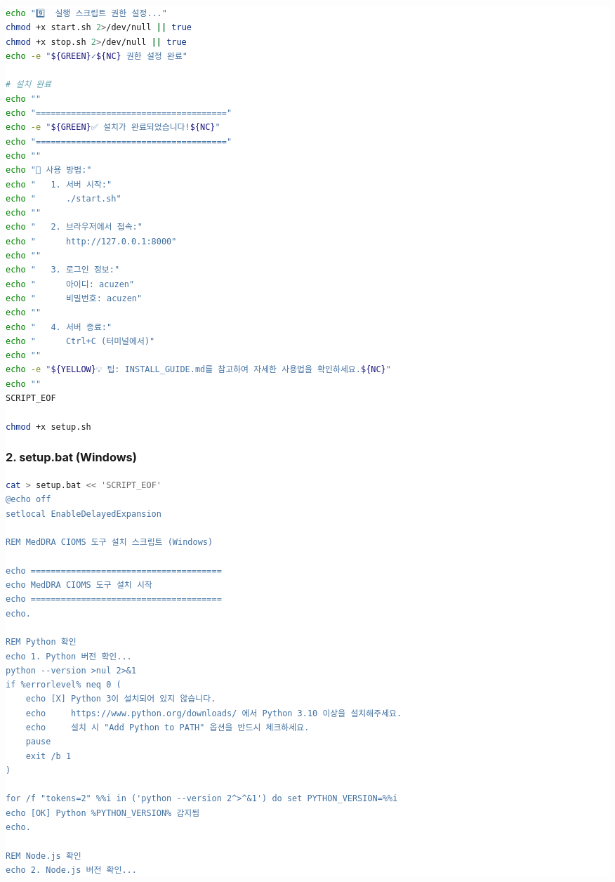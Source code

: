 ```bash
echo "9️⃣  실행 스크립트 권한 설정..."
chmod +x start.sh 2>/dev/null || true
chmod +x stop.sh 2>/dev/null || true
echo -e "${GREEN}✓${NC} 권한 설정 완료"

# 설치 완료
echo ""
echo "======================================"
echo -e "${GREEN}✅ 설치가 완료되었습니다!${NC}"
echo "======================================"
echo ""
echo "📖 사용 방법:"
echo "   1. 서버 시작:"
echo "      ./start.sh"
echo ""
echo "   2. 브라우저에서 접속:"
echo "      http://127.0.0.1:8000"
echo ""
echo "   3. 로그인 정보:"
echo "      아이디: acuzen"
echo "      비밀번호: acuzen"
echo ""
echo "   4. 서버 종료:"
echo "      Ctrl+C (터미널에서)"
echo ""
echo -e "${YELLOW}💡 팁: INSTALL_GUIDE.md를 참고하여 자세한 사용법을 확인하세요.${NC}"
echo ""
SCRIPT_EOF

chmod +x setup.sh
```

### 2. setup.bat (Windows)

```bash
cat > setup.bat << 'SCRIPT_EOF'
@echo off
setlocal EnableDelayedExpansion

REM MedDRA CIOMS 도구 설치 스크립트 (Windows)

echo ======================================
echo MedDRA CIOMS 도구 설치 시작
echo ======================================
echo.

REM Python 확인
echo 1. Python 버전 확인...
python --version >nul 2>&1
if %errorlevel% neq 0 (
    echo [X] Python 3이 설치되어 있지 않습니다.
    echo     https://www.python.org/downloads/ 에서 Python 3.10 이상을 설치해주세요.
    echo     설치 시 "Add Python to PATH" 옵션을 반드시 체크하세요.
    pause
    exit /b 1
)

for /f "tokens=2" %%i in ('python --version 2^>^&1') do set PYTHON_VERSION=%%i
echo [OK] Python %PYTHON_VERSION% 감지됨
echo.

REM Node.js 확인
echo 2. Node.js 버전 확인...
```